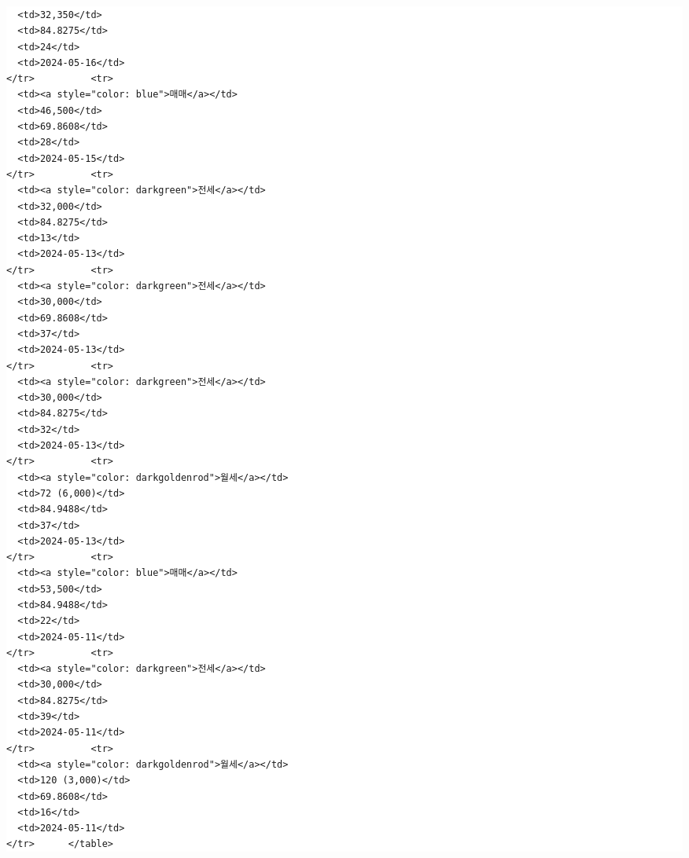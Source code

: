       <td>32,350</td>
      <td>84.8275</td>
      <td>24</td>
      <td>2024-05-16</td>
    </tr>          <tr>
      <td><a style="color: blue">매매</a></td>
      <td>46,500</td>
      <td>69.8608</td>
      <td>28</td>
      <td>2024-05-15</td>
    </tr>          <tr>
      <td><a style="color: darkgreen">전세</a></td>
      <td>32,000</td>
      <td>84.8275</td>
      <td>13</td>
      <td>2024-05-13</td>
    </tr>          <tr>
      <td><a style="color: darkgreen">전세</a></td>
      <td>30,000</td>
      <td>69.8608</td>
      <td>37</td>
      <td>2024-05-13</td>
    </tr>          <tr>
      <td><a style="color: darkgreen">전세</a></td>
      <td>30,000</td>
      <td>84.8275</td>
      <td>32</td>
      <td>2024-05-13</td>
    </tr>          <tr>
      <td><a style="color: darkgoldenrod">월세</a></td>
      <td>72 (6,000)</td>
      <td>84.9488</td>
      <td>37</td>
      <td>2024-05-13</td>
    </tr>          <tr>
      <td><a style="color: blue">매매</a></td>
      <td>53,500</td>
      <td>84.9488</td>
      <td>22</td>
      <td>2024-05-11</td>
    </tr>          <tr>
      <td><a style="color: darkgreen">전세</a></td>
      <td>30,000</td>
      <td>84.8275</td>
      <td>39</td>
      <td>2024-05-11</td>
    </tr>          <tr>
      <td><a style="color: darkgoldenrod">월세</a></td>
      <td>120 (3,000)</td>
      <td>69.8608</td>
      <td>16</td>
      <td>2024-05-11</td>
    </tr>      </table>
    

